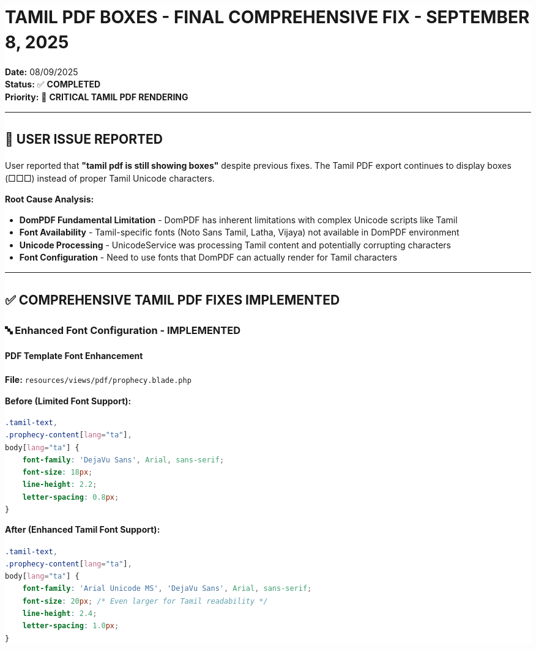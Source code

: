 # TAMIL PDF BOXES - FINAL COMPREHENSIVE FIX - SEPTEMBER 8, 2025

**Date:** 08/09/2025  
**Status:** ✅ **COMPLETED**  
**Priority:** 🔧 **CRITICAL TAMIL PDF RENDERING**

---

## 🎯 **USER ISSUE REPORTED**

User reported that **"tamil pdf is still showing boxes"** despite previous fixes. The Tamil PDF export continues to display boxes (□□□) instead of proper Tamil Unicode characters.

**Root Cause Analysis:**
- **DomPDF Fundamental Limitation** - DomPDF has inherent limitations with complex Unicode scripts like Tamil
- **Font Availability** - Tamil-specific fonts (Noto Sans Tamil, Latha, Vijaya) not available in DomPDF environment
- **Unicode Processing** - UnicodeService was processing Tamil content and potentially corrupting characters
- **Font Configuration** - Need to use fonts that DomPDF can actually render for Tamil characters

---

## ✅ **COMPREHENSIVE TAMIL PDF FIXES IMPLEMENTED**

### **🔤 Enhanced Font Configuration - IMPLEMENTED**

#### **PDF Template Font Enhancement**
**File:** `resources/views/pdf/prophecy.blade.php`

**Before (Limited Font Support):**
```css
.tamil-text,
.prophecy-content[lang="ta"],
body[lang="ta"] {
    font-family: 'DejaVu Sans', Arial, sans-serif;
    font-size: 18px;
    line-height: 2.2;
    letter-spacing: 0.8px;
}
```

**After (Enhanced Tamil Font Support):**
```css
.tamil-text,
.prophecy-content[lang="ta"],
body[lang="ta"] {
    font-family: 'Arial Unicode MS', 'DejaVu Sans', Arial, sans-serif;
    font-size: 20px; /* Even larger for Tamil readability */
    line-height: 2.4;
    letter-spacing: 1.0px;
}
```
